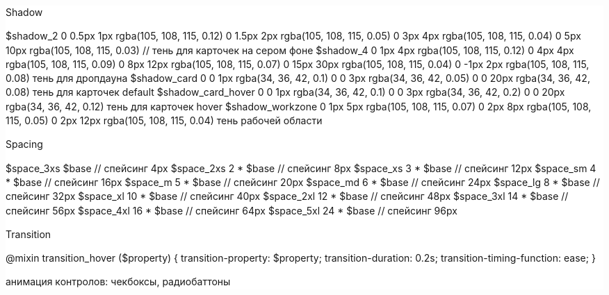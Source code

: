 
Shadow

$shadow_2 0 0.5px 1px rgba(105, 108, 115, 0.12) 
0 1.5px 2px rgba(105, 108, 115, 0.05)
0 3px 4px rgba(105, 108, 115, 0.04) 0 5px 10px rgba(105, 108, 115, 0.03) //
тень для карточек на сером фоне
$shadow_4
0 1px 4px rgba(105, 108, 115, 0.12)
0 4px 4px rgba(105, 108, 115, 0.09)
0 8px 12px rgba(105, 108, 115, 0.07)
0 15px 30px rgba(105, 108, 115, 0.04)
0 -1px 2px rgba(105, 108, 115, 0.08)
тень для дропдауна
$shadow_card
0 0 1px rgba(34, 36, 42, 0.1)
0 0 3px rgba(34, 36, 42, 0.05)
0 0 20px rgba(34, 36, 42, 0.08)
тень для карточек default
$shadow_card_hover
0 0 1px rgba(34, 36, 42, 0.1)
0 0 3px rgba(34, 36, 42, 0.2)
0 0 20px rgba(34, 36, 42, 0.12)
тень для карточек hover
$shadow_workzone
0 1px 5px rgba(105, 108, 115, 0.07)
0 2px 8px rgba(105, 108, 115, 0.05)
0 2px 12px rgba(105, 108, 115, 0.04)
тень рабочей области

Spacing

$space_3xs $base // спейсинг 4px
$space_2xs 2 * $base // спейсинг 8px
$space_xs 3 * $base // спейсинг 12px
$space_sm 4 * $base // спейсинг 16px
$space_m 5 * $base // спейсинг 20px
$space_md 6 * $base // спейсинг 24px
$space_lg 8 * $base // спейсинг 32px
$space_xl 10 * $base // спейсинг 40px
$space_2xl 12 * $base // спейсинг 48px
$space_3xl 14 * $base // спейсинг 56px
$space_4xl 16 * $base // спейсинг 64px
$space_5xl 24 * $base // спейсинг 96px

Transition

@mixin transition_hover
	($property) {
transition-property: $property;
transition-duration: 0.2s;
transition-timing-function: ease;
}

анимация контролов: чекбоксы, радиобаттоны
